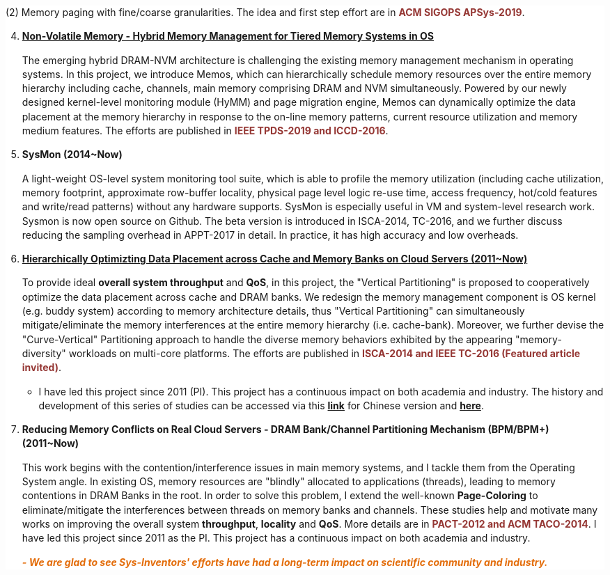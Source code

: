    (2) Memory paging with fine/coarse granularities. The idea and first step effort are in **<span style="color:#953734;">ACM SIGOPS APSys-2019</span>**.

4. [**Non-Volatile Memory - Hybrid Memory Management for Tiered Memory Systems in OS**](/files/Memos-TPDS-2019.pdf)

   The emerging hybrid DRAM-NVM architecture is challenging the existing memory management mechanism in operating systems. In this project, we introduce Memos, which can hierarchically schedule memory resources over the entire memory hierarchy including cache, channels, main memory comprising DRAM and NVM simultaneously. Powered by our newly designed kernel-level monitoring module (HyMM) and page migration engine, Memos can dynamically optimize the data placement at the memory hierarchy in response to the on-line memory patterns, current resource utilization and memory medium features. The efforts are published in **<span style="color:#953734;">IEEE TPDS-2019 and ICCD-2016</span>**.

5. **SysMon (2014~Now)**

   A light-weight OS-level system monitoring tool suite, which is able to profile the memory utilization (including cache utilization, memory footprint, approximate row-buffer locality, physical page level logic re-use time, access frequency, hot/cold features and write/read patterns) without any hardware supports. SysMon is especially useful in VM and system-level research work. Sysmon is now open source on Github. The beta version is introduced in ISCA-2014, TC-2016, and we further discuss reducing the sampling overhead in APPT-2017 in detail. In practice, it has high accuracy and low overheads.

6. [**Hierarchically Optimizting Data Placement across Cache and Memory Banks on Cloud Servers (2011~Now)**](https://arxiv.org/pdf/1704.01198.pdf)

   To provide ideal **overall system throughput** and **QoS**, in this project, the "Vertical Partitioning" is proposed to cooperatively optimize the data placement across cache and DRAM banks. We redesign the memory management component is OS kernel (e.g. buddy system) according to memory architecture details, thus "Vertical Partitioning" can simultaneously mitigate/eliminate the memory interferences at the entire memory hierarchy (i.e. cache-bank). Moreover, we further devise the "Curve-Vertical" Partitioning approach to handle the diverse memory behaviors exhibited by the appearing "memory-diversity" workloads on multi-core platforms. The efforts are published in **<span style="color:#953734;">ISCA-2014 and IEEE TC-2016 (Featured article invited)</span>**. 

   - I have led this project since 2011 (PI). This project has a continuous impact on both academia and industry. The history and development of this series of studies can be accessed via this [**link**](http://www.jos.org.cn/jos/article/abstract/6370) for Chinese version and [**here**](https://arxiv.org/pdf/1704.01198.pdf).

7. **Reducing Memory Conflicts on Real Cloud Servers - DRAM Bank/Channel Partitioning Mechanism (BPM/BPM+) (2011~Now)**

   This work begins with the contention/interference issues in main memory systems, and I tackle them from the Operating System angle. In existing OS, memory resources are "blindly" allocated to applications (threads), leading to memory contentions in DRAM Banks in the root. In order to solve this problem, I extend the well-known **Page-Coloring** to eliminate/mitigate the interferences between threads on memory banks and channels. These studies help and motivate many works on improving the overall system **throughput**, **locality** and **QoS**. More details are in **<span style="color:#953734;">PACT-2012 and ACM TACO-2014</span>**. I have led this project since 2011 as the PI. This project has a continuous impact on both academia and industry.

   ***<span style="color:#e36c09;">- We are glad to see Sys-Inventors' efforts have had a long-term impact on scientific community and industry.</span>***
